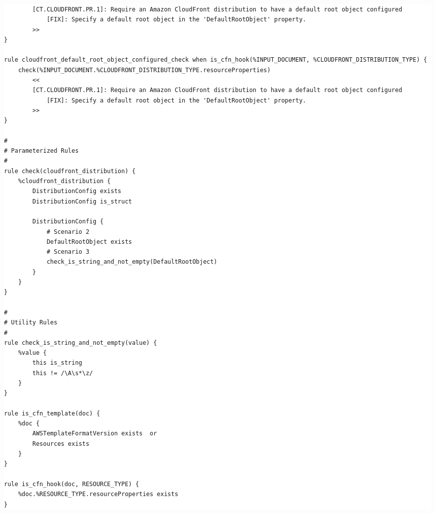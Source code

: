 ```
        [CT.CLOUDFRONT.PR.1]: Require an Amazon CloudFront distribution to have a default root object configured
            [FIX]: Specify a default root object in the 'DefaultRootObject' property.
        >>
}

rule cloudfront_default_root_object_configured_check when is_cfn_hook(%INPUT_DOCUMENT, %CLOUDFRONT_DISTRIBUTION_TYPE) {
    check(%INPUT_DOCUMENT.%CLOUDFRONT_DISTRIBUTION_TYPE.resourceProperties)
        <<
        [CT.CLOUDFRONT.PR.1]: Require an Amazon CloudFront distribution to have a default root object configured
            [FIX]: Specify a default root object in the 'DefaultRootObject' property.
        >>
}

#
# Parameterized Rules
#
rule check(cloudfront_distribution) {
    %cloudfront_distribution {
        DistributionConfig exists
        DistributionConfig is_struct

        DistributionConfig {
            # Scenario 2
            DefaultRootObject exists
            # Scenario 3
            check_is_string_and_not_empty(DefaultRootObject)
        }
    }
}

#
# Utility Rules
#
rule check_is_string_and_not_empty(value) {
    %value {
        this is_string
        this != /\A\s*\z/
    }
}

rule is_cfn_template(doc) {
    %doc {
        AWSTemplateFormatVersion exists  or
        Resources exists
    }
}

rule is_cfn_hook(doc, RESOURCE_TYPE) {
    %doc.%RESOURCE_TYPE.resourceProperties exists
}
```
